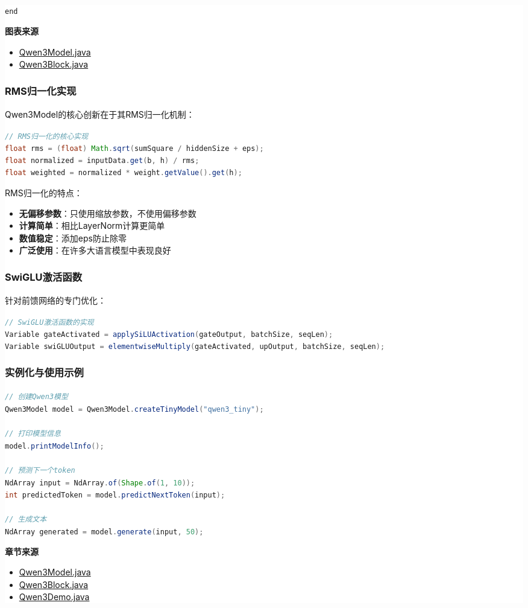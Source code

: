 ```mermaid
end
```

**图表来源**
- [Qwen3Model.java](file://tinyai-model-qwen/src/main/java/io/leavesfly/tinyai/qwen3/Qwen3Model.java#L30-L100)
- [Qwen3Block.java](file://tinyai-model-qwen/src/main/java/io/leavesfly/tinyai/qwen3/Qwen3Block.java#L50-L150)

### RMS归一化实现

Qwen3Model的核心创新在于其RMS归一化机制：

```java
// RMS归一化的核心实现
float rms = (float) Math.sqrt(sumSquare / hiddenSize + eps);
float normalized = inputData.get(b, h) / rms;
float weighted = normalized * weight.getValue().get(h);
```

RMS归一化的特点：
- **无偏移参数**：只使用缩放参数，不使用偏移参数
- **计算简单**：相比LayerNorm计算更简单
- **数值稳定**：添加eps防止除零
- **广泛使用**：在许多大语言模型中表现良好

### SwiGLU激活函数

针对前馈网络的专门优化：

```java
// SwiGLU激活函数的实现
Variable gateActivated = applySiLUActivation(gateOutput, batchSize, seqLen);
Variable swiGLUOutput = elementwiseMultiply(gateActivated, upOutput, batchSize, seqLen);
```

### 实例化与使用示例

```java
// 创建Qwen3模型
Qwen3Model model = Qwen3Model.createTinyModel("qwen3_tiny");

// 打印模型信息
model.printModelInfo();

// 预测下一个token
NdArray input = NdArray.of(Shape.of(1, 10));
int predictedToken = model.predictNextToken(input);

// 生成文本
NdArray generated = model.generate(input, 50);
```

**章节来源**
- [Qwen3Model.java](file://tinyai-model-qwen/src/main/java/io/leavesfly/tinyai/qwen3/Qwen3Model.java#L1-L437)
- [Qwen3Block.java](file://tinyai-model-qwen/src/main/java/io/leavesfly/tinyai/qwen3/Qwen3Block.java#L1-L515)
- [Qwen3Demo.java](file://tinyai-model-qwen/src/main/java/io/leavesfly/tinyai/qwen3/Qwen3Demo.java#L1-L401)
